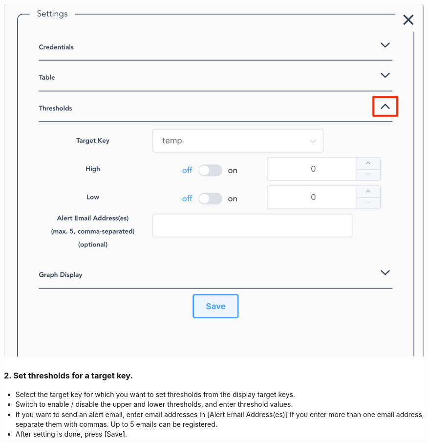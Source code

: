 ![Threshold setting selection](../../images/vis-manual/en/select_alert_setting.png)

### 2. Set thresholds for a target key.

-   Select the target key for which you want to set thresholds from the display target keys.
-   Switch to enable / disable the upper and lower thresholds, and enter threshold values.
-   If you want to send an alert email, enter email addresses in [Alert Email Address(es)]
    If you enter more than one email address, separate them with commas. Up to 5 emails can be registered.
-   After setting is done, press [Save].
